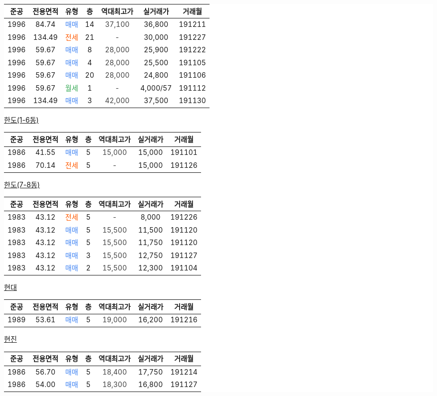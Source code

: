 |준공|전용면적|유형|층|역대최고가|실거래가|거래월|
|:---:|:---:|:---:|:---:|:---:|:---:|:---:|
|1996|84.74|<span style="color:#4285f3">매매</span>|14|<span style="color:#444444">37,100</span>|36,800|191211|
|1996|134.49|<span style="color:#ff5a00">전세</span>|21|<span style="color:#444444">-</span>|30,000|191227|
|1996|59.67|<span style="color:#4285f3">매매</span>|8|<span style="color:#444444">28,000</span>|25,900|191222|
|1996|59.67|<span style="color:#4285f3">매매</span>|4|<span style="color:#444444">28,000</span>|25,500|191105|
|1996|59.67|<span style="color:#4285f3">매매</span>|20|<span style="color:#444444">28,000</span>|24,800|191106|
|1996|59.67|<span style="color:#34a853">월세</span>|1|<span style="color:#444444">-</span>|4,000/57|191112|
|1996|134.49|<span style="color:#4285f3">매매</span>|3|<span style="color:#444444">42,000</span>|37,500|191130|

[한도(1-6동)](https://search.naver.com/search.naver?query=%EA%B2%BD%EA%B8%B0%EB%8F%84+%EB%B6%80%EC%B2%9C%EC%8B%9C+%EC%97%AD%EA%B3%A1%EB%8F%99+%ED%95%9C%EB%8F%84%281-6%EB%8F%99%29)

|준공|전용면적|유형|층|역대최고가|실거래가|거래월|
|:---:|:---:|:---:|:---:|:---:|:---:|:---:|
|1986|41.55|<span style="color:#4285f3">매매</span>|5|<span style="color:#444444">15,000</span>|15,000|191101|
|1986|70.14|<span style="color:#ff5a00">전세</span>|5|<span style="color:#444444">-</span>|15,000|191126|

[한도(7-8동)](https://search.naver.com/search.naver?query=%EA%B2%BD%EA%B8%B0%EB%8F%84+%EB%B6%80%EC%B2%9C%EC%8B%9C+%EC%97%AD%EA%B3%A1%EB%8F%99+%ED%95%9C%EB%8F%84%287-8%EB%8F%99%29)

|준공|전용면적|유형|층|역대최고가|실거래가|거래월|
|:---:|:---:|:---:|:---:|:---:|:---:|:---:|
|1983|43.12|<span style="color:#ff5a00">전세</span>|5|<span style="color:#444444">-</span>|8,000|191226|
|1983|43.12|<span style="color:#4285f3">매매</span>|5|<span style="color:#444444">15,500</span>|11,500|191120|
|1983|43.12|<span style="color:#4285f3">매매</span>|5|<span style="color:#444444">15,500</span>|11,750|191120|
|1983|43.12|<span style="color:#4285f3">매매</span>|3|<span style="color:#444444">15,500</span>|12,750|191127|
|1983|43.12|<span style="color:#4285f3">매매</span>|2|<span style="color:#444444">15,500</span>|12,300|191104|

[현대](https://search.naver.com/search.naver?query=%EA%B2%BD%EA%B8%B0%EB%8F%84+%EB%B6%80%EC%B2%9C%EC%8B%9C+%EC%97%AD%EA%B3%A1%EB%8F%99+%ED%98%84%EB%8C%80)

|준공|전용면적|유형|층|역대최고가|실거래가|거래월|
|:---:|:---:|:---:|:---:|:---:|:---:|:---:|
|1989|53.61|<span style="color:#4285f3">매매</span>|5|<span style="color:#444444">19,000</span>|16,200|191216|

[현진](https://search.naver.com/search.naver?query=%EA%B2%BD%EA%B8%B0%EB%8F%84+%EB%B6%80%EC%B2%9C%EC%8B%9C+%EC%97%AD%EA%B3%A1%EB%8F%99+%ED%98%84%EC%A7%84)

|준공|전용면적|유형|층|역대최고가|실거래가|거래월|
|:---:|:---:|:---:|:---:|:---:|:---:|:---:|
|1986|56.70|<span style="color:#4285f3">매매</span>|5|<span style="color:#444444">18,400</span>|17,750|191214|
|1986|54.00|<span style="color:#4285f3">매매</span>|5|<span style="color:#444444">18,300</span>|16,800|191127|
